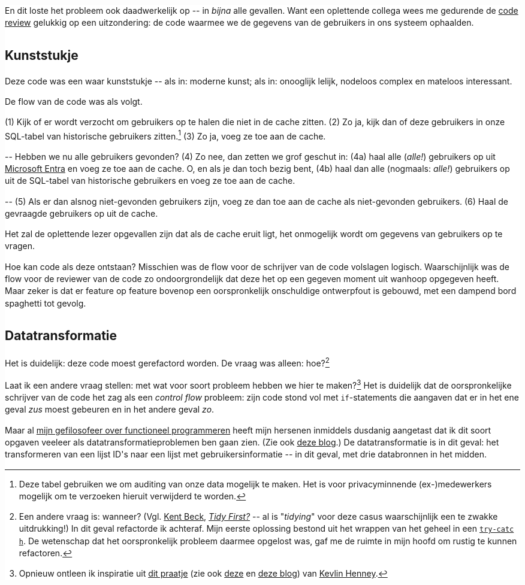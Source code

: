 En dit loste het probleem ook daadwerkelijk op -- in *bijna* alle gevallen. Want een oplettende collega wees me gedurende de [code review](/tags/code-reviews/ "Blogs met de tag 'code reviews'") gelukkig op een uitzondering: de code waarmee we de gegevens van de gebruikers in ons systeem ophaalden.


## Kunststukje


Deze code was een waar kunststukje -- als in: moderne kunst; als in: onooglijk lelijk, nodeloos complex en mateloos interessant. 


De flow van de code was als volgt. 


(1) Kijk of er wordt verzocht om gebruikers op te halen die niet in de cache zitten. (2) Zo ja, kijk dan of deze gebruikers in onze SQL-tabel van historische gebruikers zitten.[^1] (3) Zo ja, voeg ze toe aan de cache. 


-- Hebben we nu alle gebruikers gevonden? (4) Zo nee, dan zetten we grof geschut in: (4a) haal alle (*alle!*) gebruikers op uit [Microsoft Entra](https://www.microsoft.com/nl-nl/security/business/microsoft-entra?market=nl) en voeg ze toe aan de cache. O, en als je dan toch bezig bent, (4b) haal dan alle (nogmaals: *alle!*) gebruikers op uit de SQL-tabel van historische gebruikers en voeg ze toe aan de cache. 


-- (5) Als er dan alsnog niet-gevonden gebruikers zijn, voeg ze dan toe aan de cache als niet-gevonden gebruikers. (6) Haal de gevraagde gebruikers op uit de cache.


Het zal de oplettende lezer opgevallen zijn dat als de cache eruit ligt, het onmogelijk wordt om gegevens van gebruikers op te vragen.


Hoe kan code als deze ontstaan? Misschien was de flow voor de schrijver van de code volslagen logisch. Waarschijnlijk was de flow voor de reviewer van de code zo ondoorgrondelijk dat deze het op een gegeven moment uit wanhoop opgegeven heeft. Maar zeker is dat er feature op feature bovenop een oorspronkelijk onschuldige ontwerpfout is gebouwd, met een dampend bord spaghetti tot gevolg.


## Datatransformatie


Het is duidelijk: deze code moest gerefactord worden. De vraag was alleen: hoe?[^2]


Laat ik een andere vraag stellen: met wat voor soort probleem hebben we hier te maken?[^3] Het is duidelijk dat de oorspronkelijke schrijver van de code het zag als een *control flow* probleem: zijn code stond vol met `if`-statements die aangaven dat er in het ene geval *zus* moest gebeuren en in het andere geval *zo*.


Maar al [mijn gefilosofeer over functioneel programmeren](/tags/functioneel-programmeren/ "Blogs met de tag 'functioneel programmeren'") heeft mijn hersenen inmiddels dusdanig aangetast dat ik dit soort opgaven veeleer als datatransformatieproblemen ben gaan zien. (Zie ook [deze blog](/blog/24/05/functioneel-denken-een-praktijkvoorbeeld/ "'Functioneel denken: een praktijkvoorbeeld'").) De datatransformatie is in dit geval: het transformeren van een lijst ID's naar een lijst met gebruikersinformatie -- in dit geval, met drie databronnen in het midden.


[^1]: Deze tabel gebruiken we om auditing van onze data mogelijk te maken. Het is voor privacyminnende (ex-)medewerkers mogelijk om te verzoeken hieruit verwijderd te worden.
[^2]: Een andere vraag is: wanneer? (Vgl. [Kent Beck](https://www.kentbeck.com/), [*Tidy First?*](https://www.oreilly.com/library/view/tidy-first/9781098151232/ "Kent Beck, 'Tidy First?: A Personal Exercise in Empirical Software Design', O'Reilly Media, 2023") -- al is "*tidying*" voor deze casus waarschijnlijk een te zwakke uitdrukking!) In dit geval refactorde ik achteraf. Mijn eerste oplossing bestond uit het wrappen van het geheel in een [`try-catch`](https://learn.microsoft.com/en-us/dotnet/csharp/language-reference/statements/exception-handling-statements "'Exception-handling statements - throw, try-catch, try-finally, and try-catch-finally', Microsoft documentatie"). De wetenschap dat het oorspronkelijk probleem daarmee opgelost was, gaf me de ruimte in mijn hoofd om rustig te kunnen refactoren.
[^3]: Opnieuw ontleen ik inspiratie uit [dit praatje](https://www.youtube.com/watch?v=NMPeAW2RWdc "Refactoring Is Not Just Clickbait - Kevlin Henney - NDC London 2023") (zie ook [deze](REFACTORING_ALS_COMMUNICATIEMIDDEL) en [deze blog](REFACTORING_EN_HANNAH_ARENDT)) van [Kevlin Henney](http://kevlin.tel/).
[^4]: Omdat ik werk met [asynchrone functies](https://learn.microsoft.com/en-us/dotnet/csharp/asynchronous-programming/ "'Asynchronous programming with async and await', Microsoft documentatie"), definieerde ik daarnaast een variant op `Bind` die met een `Task<GetUserInformationDto>` werkt. Het enige wat die doet, is de task *awaiten*, en daarna de bovenstaande aanroepen. Zie de implementatie van `Do` verderop.